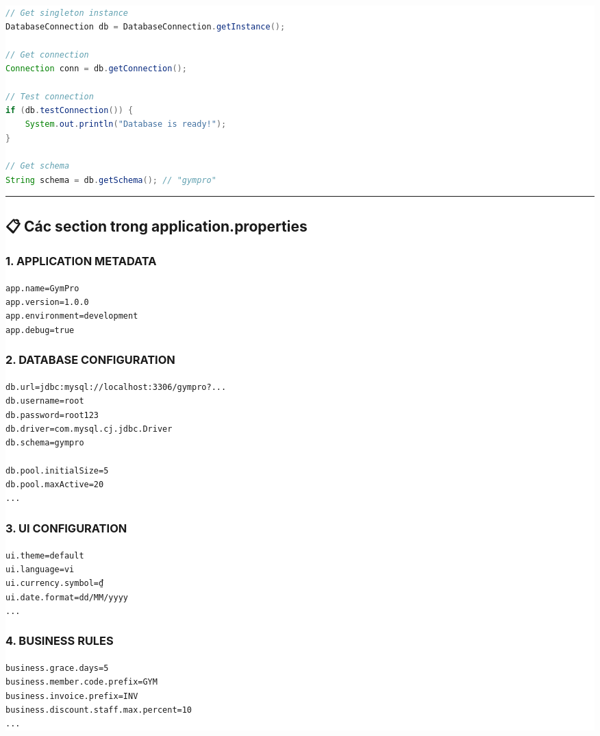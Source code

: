 ```java
// Get singleton instance
DatabaseConnection db = DatabaseConnection.getInstance();

// Get connection
Connection conn = db.getConnection();

// Test connection
if (db.testConnection()) {
    System.out.println("Database is ready!");
}

// Get schema
String schema = db.getSchema(); // "gympro"
```

---

## 📋 Các section trong application.properties

### 1. APPLICATION METADATA
```properties
app.name=GymPro
app.version=1.0.0
app.environment=development
app.debug=true
```

### 2. DATABASE CONFIGURATION
```properties
db.url=jdbc:mysql://localhost:3306/gympro?...
db.username=root
db.password=root123
db.driver=com.mysql.cj.jdbc.Driver
db.schema=gympro

db.pool.initialSize=5
db.pool.maxActive=20
...
```

### 3. UI CONFIGURATION
```properties
ui.theme=default
ui.language=vi
ui.currency.symbol=₫
ui.date.format=dd/MM/yyyy
...
```

### 4. BUSINESS RULES
```properties
business.grace.days=5
business.member.code.prefix=GYM
business.invoice.prefix=INV
business.discount.staff.max.percent=10
...
```
